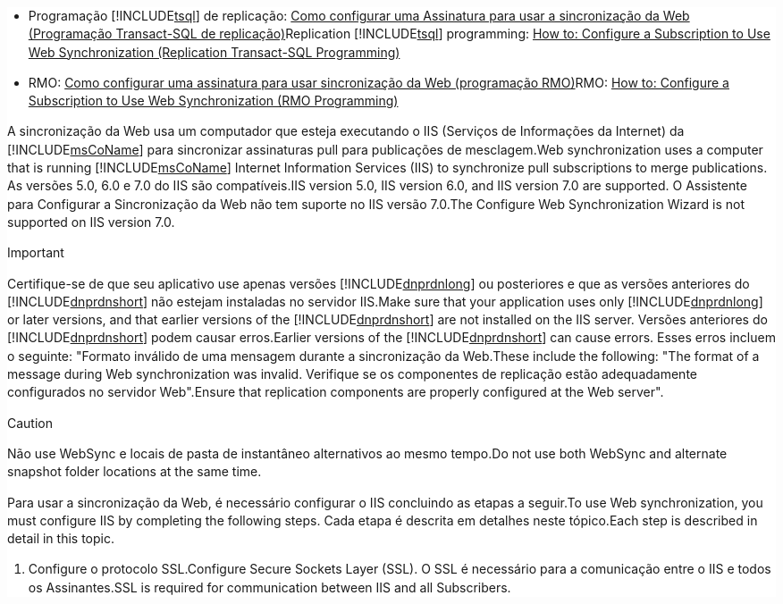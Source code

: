 -   <span data-ttu-id="fa93b-109">Programação [!INCLUDE[tsql](../../includes/tsql-md.md)] de replicação: [Como configurar uma Assinatura para usar a sincronização da Web (Programação Transact-SQL de replicação)](https://msdn.microsoft.com/library/ms345206.aspx)</span><span class="sxs-lookup"><span data-stu-id="fa93b-109">Replication [!INCLUDE[tsql](../../includes/tsql-md.md)] programming: [How to: Configure a Subscription to Use Web Synchronization (Replication Transact-SQL Programming)](https://msdn.microsoft.com/library/ms345206.aspx)</span></span>  
  
-   <span data-ttu-id="fa93b-110">RMO: [Como configurar uma assinatura para usar sincronização da Web (programação RMO)](https://msdn.microsoft.com/library/ms345207.aspx)</span><span class="sxs-lookup"><span data-stu-id="fa93b-110">RMO: [How to: Configure a Subscription to Use Web Synchronization (RMO Programming)](https://msdn.microsoft.com/library/ms345207.aspx)</span></span>  
  
 <span data-ttu-id="fa93b-111">A sincronização da Web usa um computador que esteja executando o IIS (Serviços de Informações da Internet) da [!INCLUDE[msCoName](../../includes/msconame-md.md)] para sincronizar assinaturas pull para publicações de mesclagem.</span><span class="sxs-lookup"><span data-stu-id="fa93b-111">Web synchronization uses a computer that is running [!INCLUDE[msCoName](../../includes/msconame-md.md)] Internet Information Services (IIS) to synchronize pull subscriptions to merge publications.</span></span> <span data-ttu-id="fa93b-112">As versões 5.0, 6.0 e 7.0 do IIS são compatíveis.</span><span class="sxs-lookup"><span data-stu-id="fa93b-112">IIS version 5.0, IIS version 6.0, and IIS version 7.0 are supported.</span></span> <span data-ttu-id="fa93b-113">O Assistente para Configurar a Sincronização da Web não tem suporte no IIS versão 7.0.</span><span class="sxs-lookup"><span data-stu-id="fa93b-113">The Configure Web Synchronization Wizard is not supported on IIS version 7.0.</span></span>  
  
> [!IMPORTANT]  
>  <span data-ttu-id="fa93b-114">Certifique-se de que seu aplicativo use apenas versões [!INCLUDE[dnprdnlong](../../includes/dnprdnlong-md.md)] ou posteriores e que as versões anteriores do [!INCLUDE[dnprdnshort](../../includes/dnprdnshort-md.md)] não estejam instaladas no servidor IIS.</span><span class="sxs-lookup"><span data-stu-id="fa93b-114">Make sure that your application uses only [!INCLUDE[dnprdnlong](../../includes/dnprdnlong-md.md)] or later versions, and that earlier versions of the [!INCLUDE[dnprdnshort](../../includes/dnprdnshort-md.md)] are not installed on the IIS server.</span></span> <span data-ttu-id="fa93b-115">Versões anteriores do [!INCLUDE[dnprdnshort](../../includes/dnprdnshort-md.md)] podem causar erros.</span><span class="sxs-lookup"><span data-stu-id="fa93b-115">Earlier versions of the [!INCLUDE[dnprdnshort](../../includes/dnprdnshort-md.md)] can cause errors.</span></span> <span data-ttu-id="fa93b-116">Esses erros incluem o seguinte: "Formato inválido de uma mensagem durante a sincronização da Web.</span><span class="sxs-lookup"><span data-stu-id="fa93b-116">These include the following: "The format of a message during Web synchronization was invalid.</span></span> <span data-ttu-id="fa93b-117">Verifique se os componentes de replicação estão adequadamente configurados no servidor Web".</span><span class="sxs-lookup"><span data-stu-id="fa93b-117">Ensure that replication components are properly configured at the Web server".</span></span>  
  
> [!CAUTION]  
>  <span data-ttu-id="fa93b-118">Não use WebSync e locais de pasta de instantâneo alternativos ao mesmo tempo.</span><span class="sxs-lookup"><span data-stu-id="fa93b-118">Do not use both WebSync and alternate snapshot folder locations at the same time.</span></span>  
  
 <span data-ttu-id="fa93b-119">Para usar a sincronização da Web, é necessário configurar o IIS concluindo as etapas a seguir.</span><span class="sxs-lookup"><span data-stu-id="fa93b-119">To use Web synchronization, you must configure IIS by completing the following steps.</span></span> <span data-ttu-id="fa93b-120">Cada etapa é descrita em detalhes neste tópico.</span><span class="sxs-lookup"><span data-stu-id="fa93b-120">Each step is described in detail in this topic.</span></span>  
  
1.  <span data-ttu-id="fa93b-121">Configure o protocolo SSL.</span><span class="sxs-lookup"><span data-stu-id="fa93b-121">Configure Secure Sockets Layer (SSL).</span></span> <span data-ttu-id="fa93b-122">O SSL é necessário para a comunicação entre o IIS e todos os Assinantes.</span><span class="sxs-lookup"><span data-stu-id="fa93b-122">SSL is required for communication between IIS and all Subscribers.</span></span>  
  